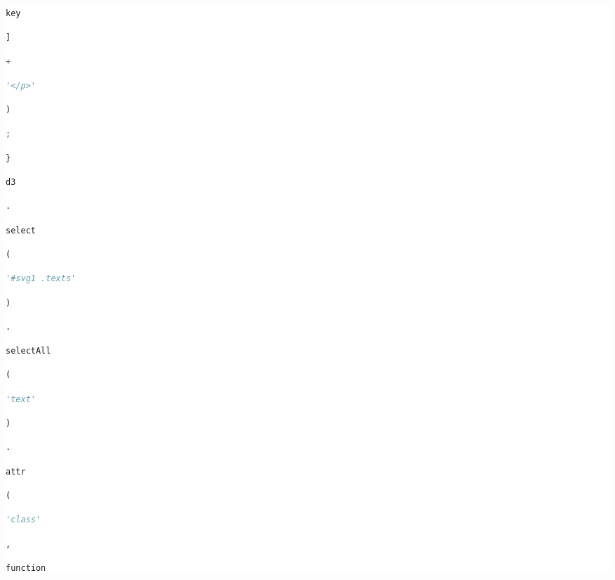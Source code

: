 ```python
key
```
```python
]
```
```python
+
```
```python
'</p>'
```
```python
)
```
```python
;
```
```python
}
```
```python
d3
```
```python
.
```
```python
select
```
```python
(
```
```python
'#svg1 .texts'
```
```python
)
```
```python
.
```
```python
selectAll
```
```python
(
```
```python
'text'
```
```python
)
```
```python
.
```
```python
attr
```
```python
(
```
```python
'class'
```
```python
,
```
```python
function
```
```python
```